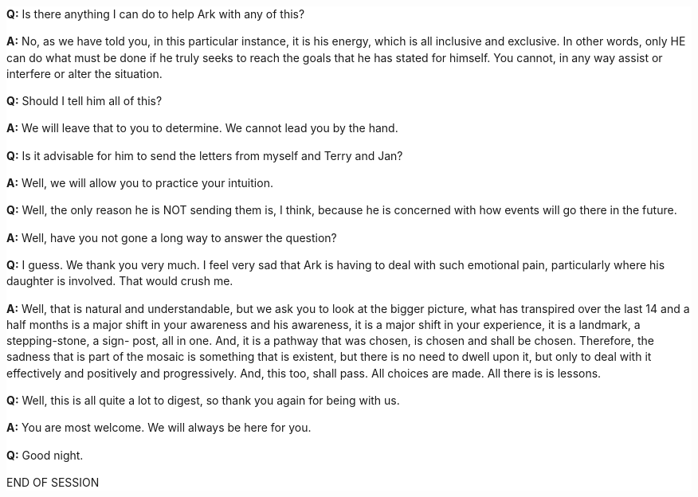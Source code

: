 **Q:** Is there anything I can do to help Ark with any of this?

**A:** No, as we have told you, in this particular instance, it is his energy, which is all inclusive and exclusive. In other words, only HE can do what must be done if he truly seeks to reach the goals that he has stated for himself. You cannot, in any way assist or interfere or alter the situation.

**Q:** Should I tell him all of this?

**A:** We will leave that to you to determine. We cannot lead you by the hand.

**Q:** Is it advisable for him to send the letters from myself and Terry and Jan?

**A:** Well, we will allow you to practice your intuition.

**Q:** Well, the only reason he is NOT sending them is, I think, because he is concerned with how events will go there in the future.

**A:** Well, have you not gone a long way to answer the question?

**Q:** I guess. We thank you very much. I feel very sad that Ark is having to deal with such emotional pain, particularly where his daughter is involved. That would crush me.

**A:** Well, that is natural and understandable, but we ask you to look at the bigger picture, what has transpired over the last 14 and a half months is a major shift in your awareness and his awareness, it is a major shift in your experience, it is a landmark, a stepping-stone, a sign- post, all in one. And, it is a pathway that was chosen, is chosen and shall be chosen. Therefore, the sadness that is part of the mosaic is something that is existent, but there is no need to dwell upon it, but only to deal with it effectively and positively and progressively. And, this too, shall pass. All choices are made. All there is is lessons.

**Q:** Well, this is all quite a lot to digest, so thank you again for being with us.

**A:** You are most welcome. We will always be here for you.

**Q:** Good night.

END OF SESSION

